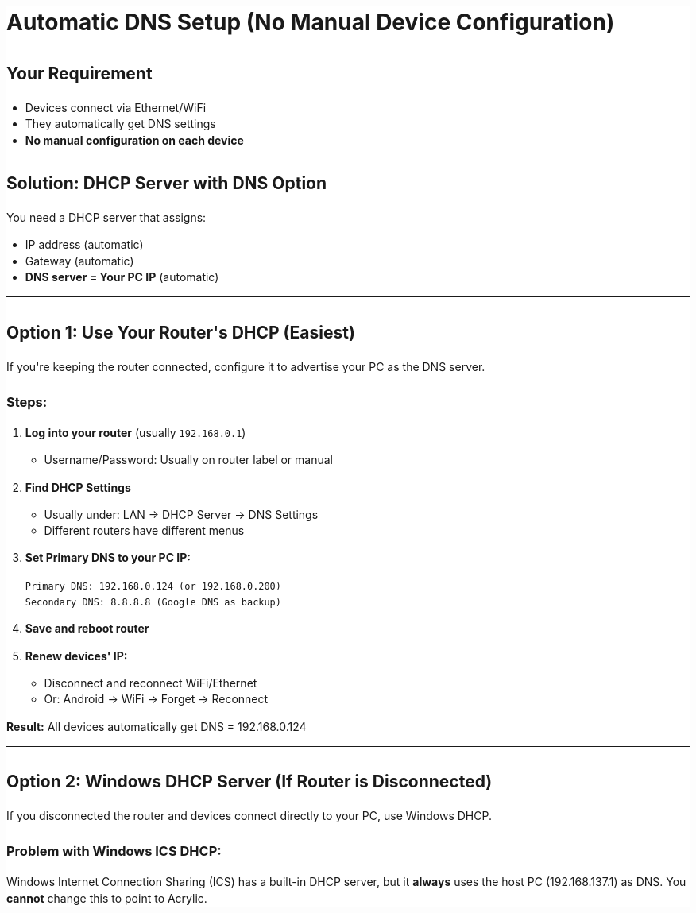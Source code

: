 # Automatic DNS Setup (No Manual Device Configuration)

## Your Requirement
- Devices connect via Ethernet/WiFi
- They automatically get DNS settings
- **No manual configuration on each device**

## Solution: DHCP Server with DNS Option

You need a DHCP server that assigns:
- IP address (automatic)
- Gateway (automatic)
- **DNS server = Your PC IP** (automatic)

---

## Option 1: Use Your Router's DHCP (Easiest)

If you're keeping the router connected, configure it to advertise your PC as the DNS server.

### Steps:

1. **Log into your router** (usually `192.168.0.1`)
   - Username/Password: Usually on router label or manual

2. **Find DHCP Settings**
   - Usually under: LAN → DHCP Server → DNS Settings
   - Different routers have different menus

3. **Set Primary DNS to your PC IP:**
   ```
   Primary DNS: 192.168.0.124 (or 192.168.0.200)
   Secondary DNS: 8.8.8.8 (Google DNS as backup)
   ```

4. **Save and reboot router**

5. **Renew devices' IP:**
   - Disconnect and reconnect WiFi/Ethernet
   - Or: Android → WiFi → Forget → Reconnect

**Result:** All devices automatically get DNS = 192.168.0.124

---

## Option 2: Windows DHCP Server (If Router is Disconnected)

If you disconnected the router and devices connect directly to your PC, use Windows DHCP.

### Problem with Windows ICS DHCP:
Windows Internet Connection Sharing (ICS) has a built-in DHCP server, but it **always** uses the host PC (192.168.137.1) as DNS. You **cannot** change this to point to Acrylic.

